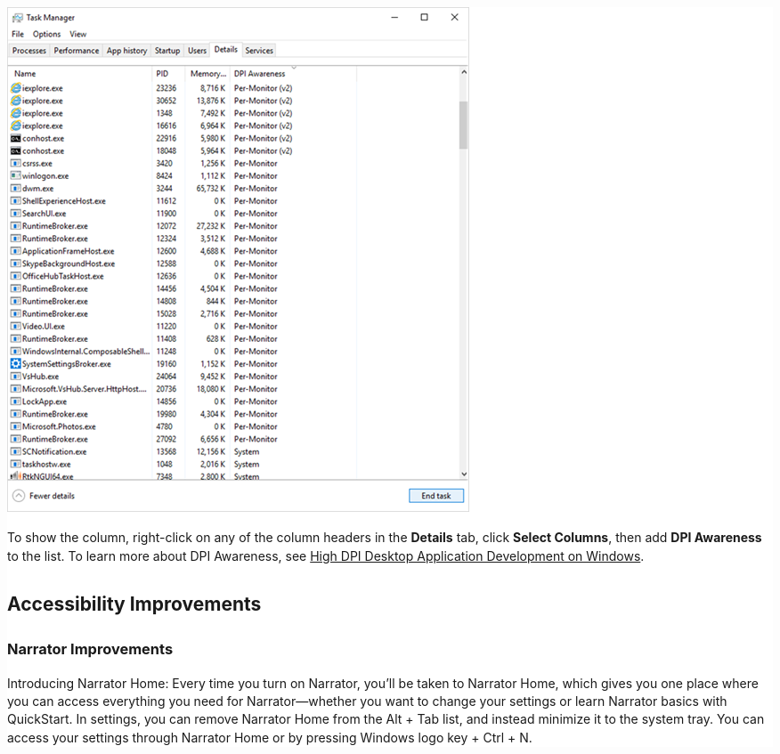 ![Showing the DPI Awareness category in Task Manager, with examples of Per-Monitor and System ](images/dpi-aware-task-manager.png "Showing the DPI Awareness category in Task Manager, with examples of Per-Monitor and System ")

To show the column, right-click on any of the column headers in the **Details** tab, click **Select Columns**, then add **DPI Awareness** to the list. To learn more about DPI Awareness, see [High DPI Desktop Application Development on Windows](https://docs.microsoft.com/windows/desktop/hidpi/high-dpi-desktop-application-development-on-windows).

## Accessibility Improvements
### Narrator Improvements
Introducing Narrator Home: Every time you turn on Narrator, you’ll be taken to Narrator Home, which gives you one place where you can access everything you need for Narrator—whether you want to change your settings or learn Narrator basics with QuickStart. In settings, you can remove Narrator Home from the Alt + Tab list, and instead minimize it to the system tray. You can access your settings through Narrator Home or by pressing Windows logo key + Ctrl + N.
